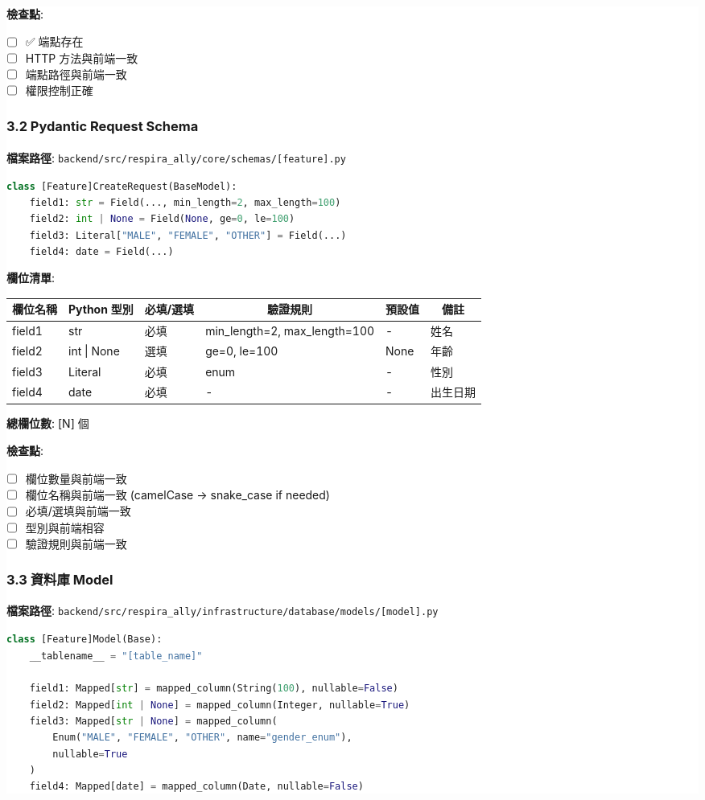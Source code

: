 **檢查點**:
- [ ] ✅ 端點存在
- [ ] HTTP 方法與前端一致
- [ ] 端點路徑與前端一致
- [ ] 權限控制正確

### 3.2 Pydantic Request Schema

**檔案路徑**: `backend/src/respira_ally/core/schemas/[feature].py`

```python
class [Feature]CreateRequest(BaseModel):
    field1: str = Field(..., min_length=2, max_length=100)
    field2: int | None = Field(None, ge=0, le=100)
    field3: Literal["MALE", "FEMALE", "OTHER"] = Field(...)
    field4: date = Field(...)
```

**欄位清單**:

| 欄位名稱 | Python 型別 | 必填/選填 | 驗證規則 | 預設值 | 備註 |
|---------|-----------|---------|---------|-------|------|
| field1 | str | 必填 | min_length=2, max_length=100 | - | 姓名 |
| field2 | int \| None | 選填 | ge=0, le=100 | None | 年齡 |
| field3 | Literal | 必填 | enum | - | 性別 |
| field4 | date | 必填 | - | - | 出生日期 |

**總欄位數**: [N] 個

**檢查點**:
- [ ] 欄位數量與前端一致
- [ ] 欄位名稱與前端一致 (camelCase → snake_case if needed)
- [ ] 必填/選填與前端一致
- [ ] 型別與前端相容
- [ ] 驗證規則與前端一致

### 3.3 資料庫 Model

**檔案路徑**: `backend/src/respira_ally/infrastructure/database/models/[model].py`

```python
class [Feature]Model(Base):
    __tablename__ = "[table_name]"

    field1: Mapped[str] = mapped_column(String(100), nullable=False)
    field2: Mapped[int | None] = mapped_column(Integer, nullable=True)
    field3: Mapped[str | None] = mapped_column(
        Enum("MALE", "FEMALE", "OTHER", name="gender_enum"),
        nullable=True
    )
    field4: Mapped[date] = mapped_column(Date, nullable=False)
```
